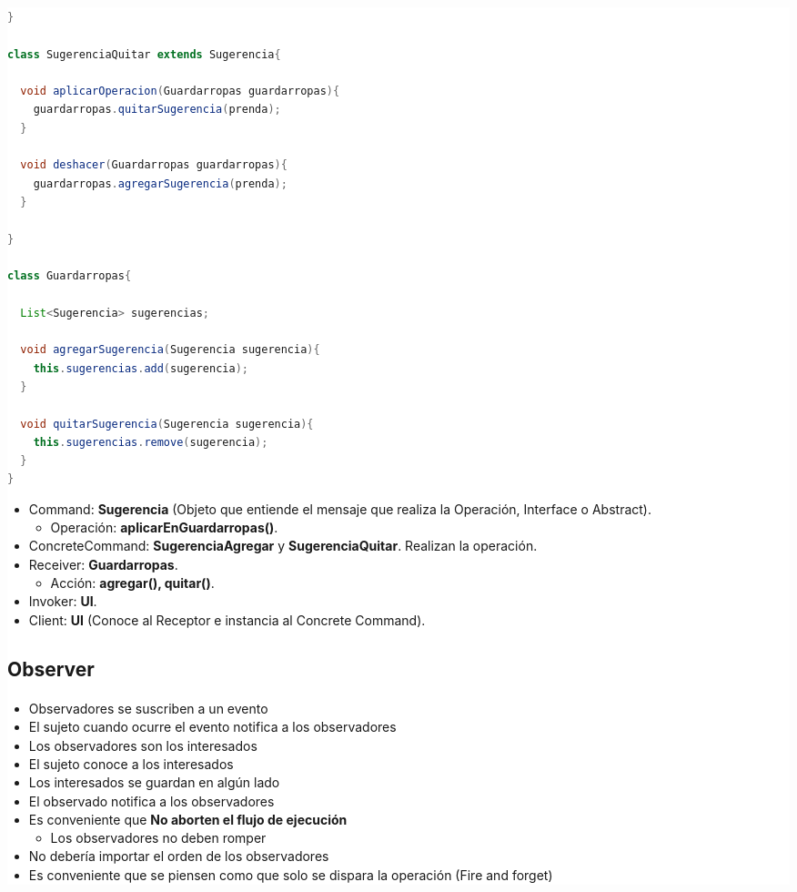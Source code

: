 ```java
}

class SugerenciaQuitar extends Sugerencia{

  void aplicarOperacion(Guardarropas guardarropas){
    guardarropas.quitarSugerencia(prenda);
  }

  void deshacer(Guardarropas guardarropas){
    guardarropas.agregarSugerencia(prenda);
  }

}

class Guardarropas{

  List<Sugerencia> sugerencias;

  void agregarSugerencia(Sugerencia sugerencia){
    this.sugerencias.add(sugerencia);
  }

  void quitarSugerencia(Sugerencia sugerencia){
    this.sugerencias.remove(sugerencia);
  }
}

```

- Command: **Sugerencia** (Objeto que entiende el mensaje que realiza la Operación, Interface o Abstract).
  - Operación: **aplicarEnGuardarropas()**.
- ConcreteCommand: **SugerenciaAgregar** y **SugerenciaQuitar**. Realizan la operación.
- Receiver: **Guardarropas**.
  - Acción: **agregar(), quitar()**.
- Invoker: **UI**.
- Client: **UI** (Conoce al Receptor e instancia al Concrete Command).



## Observer

- Observadores se suscriben a un evento
- El sujeto cuando ocurre el evento notifica a los observadores
- Los observadores son los interesados
- El sujeto conoce a los interesados
- Los interesados se guardan en algún lado
- El observado notifica a los observadores
- Es conveniente que **No aborten el flujo de ejecución**
  - Los observadores no deben romper
- No debería importar el orden de los observadores
- Es conveniente que se piensen como que solo se dispara la operación (Fire and forget)
